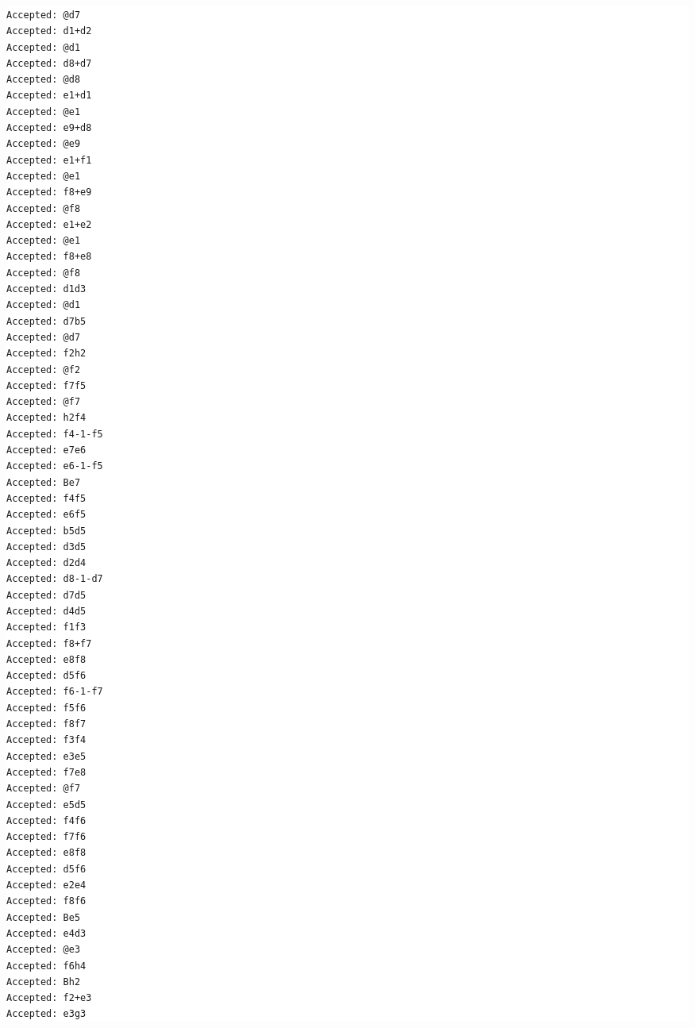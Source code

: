     Accepted: @d7
    Accepted: d1+d2
    Accepted: @d1
    Accepted: d8+d7
    Accepted: @d8
    Accepted: e1+d1
    Accepted: @e1
    Accepted: e9+d8
    Accepted: @e9
    Accepted: e1+f1
    Accepted: @e1
    Accepted: f8+e9
    Accepted: @f8
    Accepted: e1+e2
    Accepted: @e1
    Accepted: f8+e8
    Accepted: @f8
    Accepted: d1d3
    Accepted: @d1
    Accepted: d7b5
    Accepted: @d7
    Accepted: f2h2
    Accepted: @f2
    Accepted: f7f5
    Accepted: @f7
    Accepted: h2f4
    Accepted: f4-1-f5
    Accepted: e7e6
    Accepted: e6-1-f5
    Accepted: Be7
    Accepted: f4f5
    Accepted: e6f5
    Accepted: b5d5
    Accepted: d3d5
    Accepted: d2d4
    Accepted: d8-1-d7
    Accepted: d7d5
    Accepted: d4d5
    Accepted: f1f3
    Accepted: f8+f7
    Accepted: e8f8
    Accepted: d5f6
    Accepted: f6-1-f7
    Accepted: f5f6
    Accepted: f8f7
    Accepted: f3f4
    Accepted: e3e5
    Accepted: f7e8
    Accepted: @f7
    Accepted: e5d5
    Accepted: f4f6
    Accepted: f7f6
    Accepted: e8f8
    Accepted: d5f6
    Accepted: e2e4
    Accepted: f8f6
    Accepted: Be5
    Accepted: e4d3
    Accepted: @e3
    Accepted: f6h4
    Accepted: Bh2
    Accepted: f2+e3
    Accepted: e3g3

